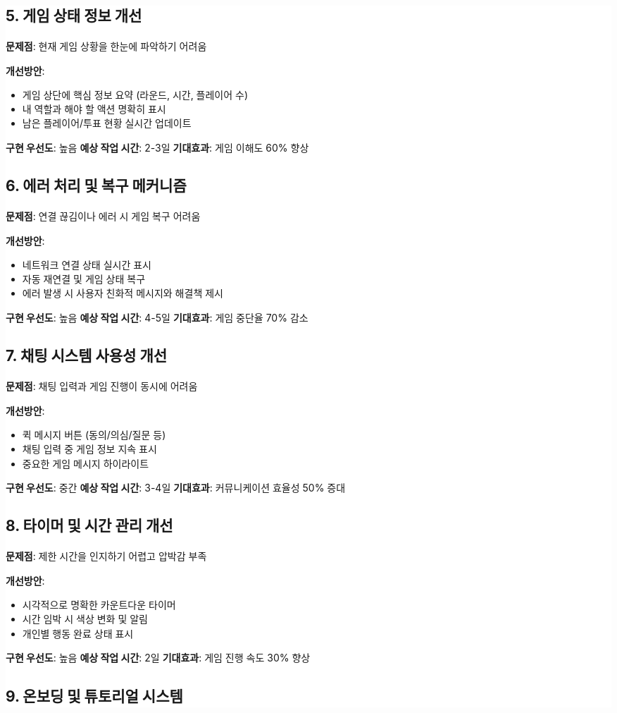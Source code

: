 ## 5. 게임 상태 정보 개선

**문제점**: 현재 게임 상황을 한눈에 파악하기 어려움

**개선방안**:
- 게임 상단에 핵심 정보 요약 (라운드, 시간, 플레이어 수)
- 내 역할과 해야 할 액션 명확히 표시
- 남은 플레이어/투표 현황 실시간 업데이트

**구현 우선도**: 높음
**예상 작업 시간**: 2-3일
**기대효과**: 게임 이해도 60% 향상

## 6. 에러 처리 및 복구 메커니즘

**문제점**: 연결 끊김이나 에러 시 게임 복구 어려움

**개선방안**:
- 네트워크 연결 상태 실시간 표시
- 자동 재연결 및 게임 상태 복구
- 에러 발생 시 사용자 친화적 메시지와 해결책 제시

**구현 우선도**: 높음
**예상 작업 시간**: 4-5일
**기대효과**: 게임 중단율 70% 감소

## 7. 채팅 시스템 사용성 개선

**문제점**: 채팅 입력과 게임 진행이 동시에 어려움

**개선방안**:
- 퀵 메시지 버튼 (동의/의심/질문 등)
- 채팅 입력 중 게임 정보 지속 표시
- 중요한 게임 메시지 하이라이트

**구현 우선도**: 중간
**예상 작업 시간**: 3-4일
**기대효과**: 커뮤니케이션 효율성 50% 증대

## 8. 타이머 및 시간 관리 개선

**문제점**: 제한 시간을 인지하기 어렵고 압박감 부족

**개선방안**:
- 시각적으로 명확한 카운트다운 타이머
- 시간 임박 시 색상 변화 및 알림
- 개인별 행동 완료 상태 표시

**구현 우선도**: 높음
**예상 작업 시간**: 2일
**기대효과**: 게임 진행 속도 30% 향상

## 9. 온보딩 및 튜토리얼 시스템
